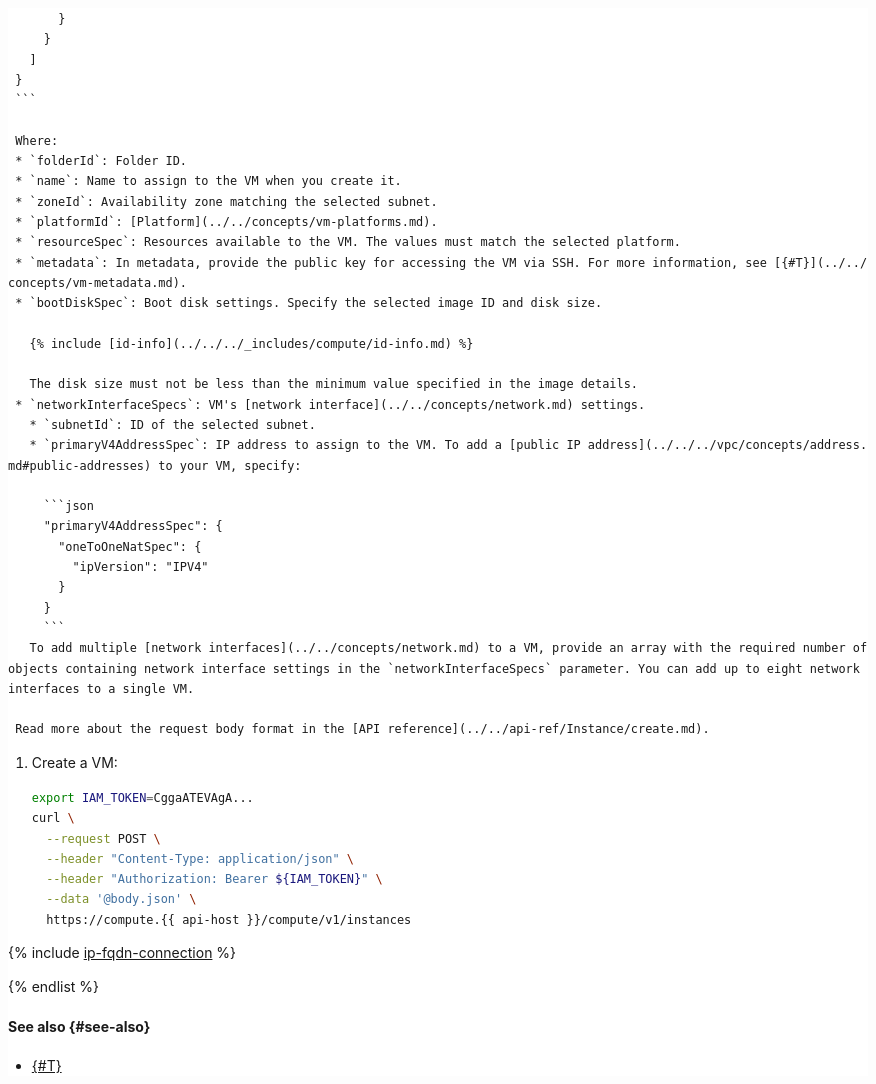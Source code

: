            }
         }
       ]
     }
     ```

     Where:
     * `folderId`: Folder ID.
     * `name`: Name to assign to the VM when you create it.
     * `zoneId`: Availability zone matching the selected subnet.
     * `platformId`: [Platform](../../concepts/vm-platforms.md).
     * `resourceSpec`: Resources available to the VM. The values must match the selected platform.
     * `metadata`: In metadata, provide the public key for accessing the VM via SSH. For more information, see [{#T}](../../concepts/vm-metadata.md).
     * `bootDiskSpec`: Boot disk settings. Specify the selected image ID and disk size.

       {% include [id-info](../../../_includes/compute/id-info.md) %}

       The disk size must not be less than the minimum value specified in the image details.
     * `networkInterfaceSpecs`: VM's [network interface](../../concepts/network.md) settings.
       * `subnetId`: ID of the selected subnet.
       * `primaryV4AddressSpec`: IP address to assign to the VM. To add a [public IP address](../../../vpc/concepts/address.md#public-addresses) to your VM, specify:

         ```json
         "primaryV4AddressSpec": {
           "oneToOneNatSpec": {
             "ipVersion": "IPV4"
           }
         }
         ```
       To add multiple [network interfaces](../../concepts/network.md) to a VM, provide an array with the required number of objects containing network interface settings in the `networkInterfaceSpecs` parameter. You can add up to eight network interfaces to a single VM.

     Read more about the request body format in the [API reference](../../api-ref/Instance/create.md).
  1. Create a VM:

     ```bash
     export IAM_TOKEN=CggaATEVAgA...
     curl \
       --request POST \
       --header "Content-Type: application/json" \
       --header "Authorization: Bearer ${IAM_TOKEN}" \
       --data '@body.json' \
       https://compute.{{ api-host }}/compute/v1/instances
     ```

  {% include [ip-fqdn-connection](../../../_includes/ip-fqdn-connection.md) %}

{% endlist %}

#### See also {#see-also}

* [{#T}](../vm-connect/ssh.md)